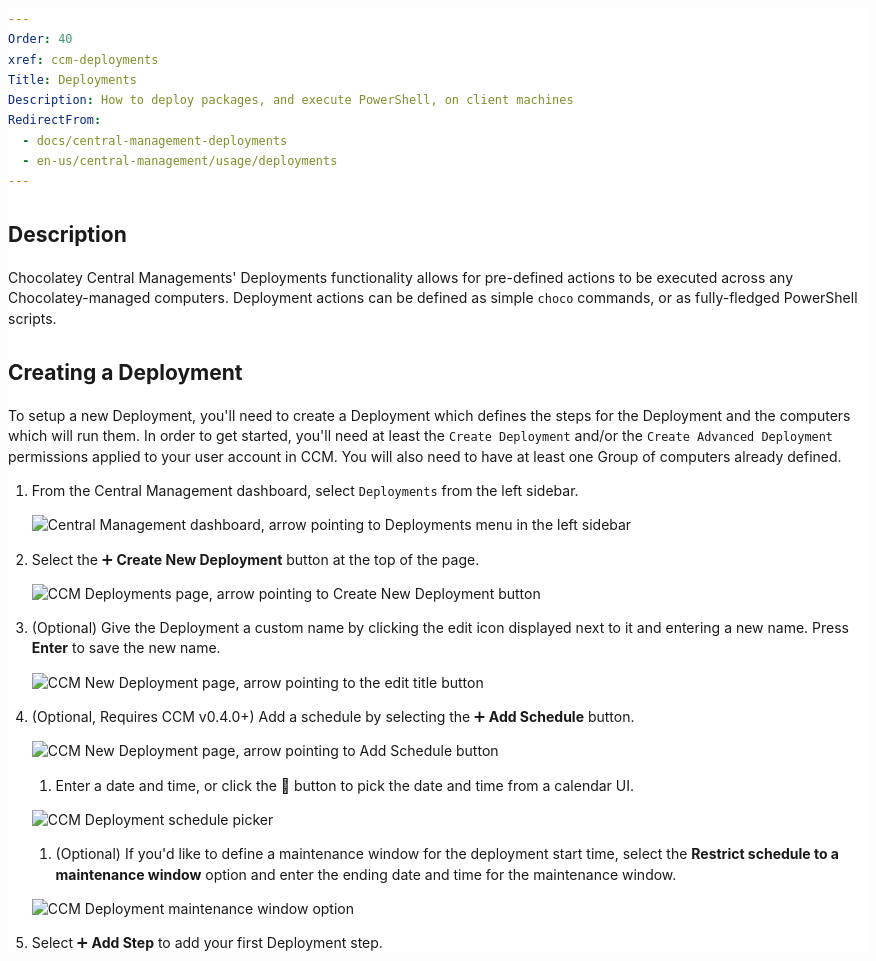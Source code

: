 ```yaml
---
Order: 40
xref: ccm-deployments
Title: Deployments
Description: How to deploy packages, and execute PowerShell, on client machines
RedirectFrom:
  - docs/central-management-deployments
  - en-us/central-management/usage/deployments
---
```


## Description

Chocolatey Central Managements' Deployments functionality allows for pre-defined actions to be executed across any Chocolatey-managed computers.
Deployment actions can be defined as simple `choco` commands, or as fully-fledged PowerShell scripts.

## Creating a Deployment

To setup a new Deployment, you'll need to create a Deployment which defines the steps for the Deployment and the computers which will run them.
In order to get started, you'll need at least the `Create Deployment` and/or the `Create Advanced Deployment` permissions applied to your user account in CCM.
You will also need to have at least one Group of computers already defined.

1. From the Central Management dashboard, select `Deployments` from the left sidebar.

   ![Central Management dashboard, arrow pointing to Deployments menu in the left sidebar](/assets/images/deployments/ccm-dashboard-deployments-menu.png)
1. Select the :heavy_plus_sign: **Create New Deployment** button at the top of the page.

   ![CCM Deployments page, arrow pointing to Create New Deployment button](/assets/images/deployments/ccm-deployments-new-deployment-button.png)
1. (Optional) Give the Deployment a custom name by clicking the edit icon displayed next to it and entering a new name.
   Press **Enter** to save the new name.

   ![CCM New Deployment page, arrow pointing to the edit title button](/assets/images/deployments/ccm-deployments-edit-deployment-name.png)
1. (Optional, Requires CCM v0.4.0+) Add a schedule by selecting the :heavy_plus_sign: **Add Schedule** button.

   ![CCM New Deployment page, arrow pointing to Add Schedule button](/assets/images/deployments/ccm-deployments-add-schedule.png)
   1. Enter a date and time, or click the :calendar: button to pick the date and time from a calendar UI.

   ![CCM Deployment schedule picker](/assets/images/deployments/ccm-deployments-set-schedule-datetime.png)
   1. (Optional) If you'd like to define a maintenance window for the deployment start time, select the **Restrict schedule to a maintenance window** option and enter the ending date and time for the maintenance window.

   ![CCM Deployment maintenance window option](/assets/images/deployments/ccm-deployments-maintenance-window.png)
1. Select :heavy_plus_sign: **Add Step** to add your first Deployment step.
